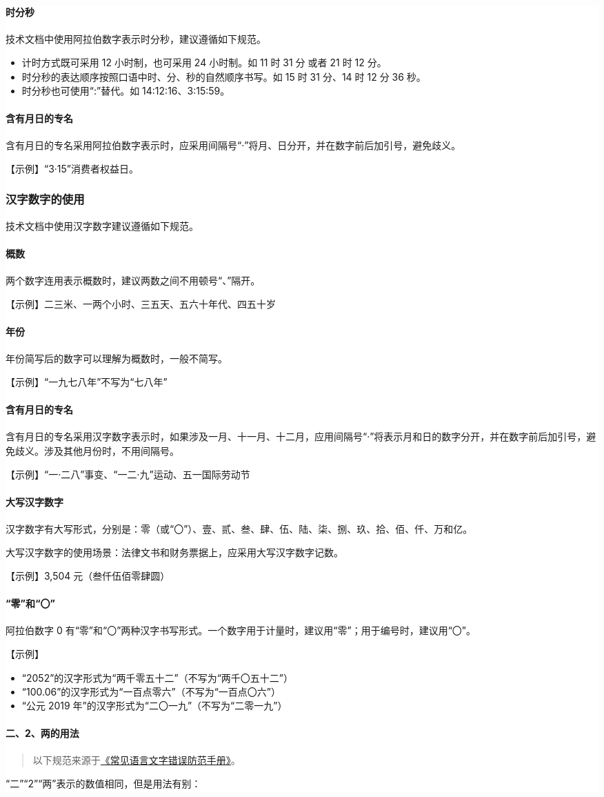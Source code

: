 #### 时分秒

技术文档中使用阿拉伯数字表示时分秒，建议遵循如下规范。

- 计时方式既可采用 12 小时制，也可采用 24 小时制。如 11 时 31 分 或者 21 时 12 分。
- 时分秒的表达顺序按照口语中时、分、秒的自然顺序书写。如 15 时 31 分、14 时 12 分 36 秒。
- 时分秒也可使用“:”替代。如 14:12:16、3:15:59。

#### 含有月日的专名

含有月日的专名采用阿拉伯数字表示时，应采用间隔号“·”将月、日分开，并在数字前后加引号，避免歧义。

【示例】“3·15”消费者权益日。

### 汉字数字的使用

技术文档中使用汉字数字建议遵循如下规范。

#### 概数

两个数字连用表示概数时，建议两数之间不用顿号“、”隔开。

【示例】二三米、一两个小时、三五天、五六十年代、四五十岁

#### 年份

年份简写后的数字可以理解为概数时，一般不简写。

【示例】“一九七八年”不写为“七八年”

#### 含有月日的专名

含有月日的专名采用汉字数字表示时，如果涉及一月、十一月、十二月，应用间隔号“·”将表示月和日的数字分开，并在数字前后加引号，避免歧义。涉及其他月份时，不用间隔号。

【示例】“一·二八”事变、“一二·九”运动、五一国际劳动节

#### 大写汉字数字

汉字数字有大写形式，分别是：零（或“〇”）、壹、贰、叁、肆、伍、陆、柒、捌、玖、拾、佰、仟、万和亿。

大写汉字数字的使用场景：法律文书和财务票据上，应采用大写汉字数字记数。

【示例】3,504 元（叁仟伍佰零肆圆）

#### “零”和“〇”

阿拉伯数字 0 有“零”和“〇”两种汉字书写形式。一个数字用于计量时，建议用“零”；用于编号时，建议用“〇”。

【示例】

- “2052”的汉字形式为“两千零五十二”（不写为“两千〇五十二”）
- “100.06”的汉字形式为“一百点零六”（不写为“一百点〇六”）
- “公元 2019 年”的汉字形式为“二〇一九”（不写为“二零一九”）

#### 二、2、两的用法

> 以下规范来源于[《常见语言文字错误防范手册》](https://baike.baidu.com/item/常见语言文字错误防范手册)。

“二”“2”“两”表示的数值相同，但是用法有别：
